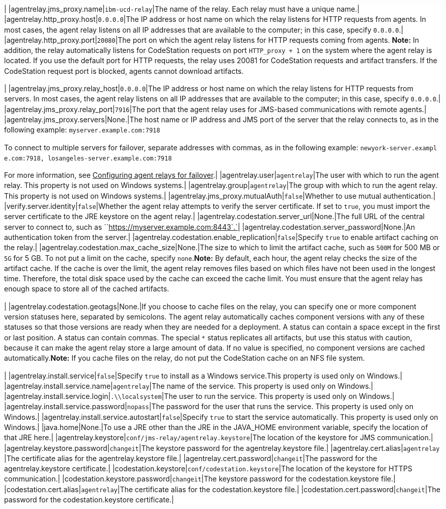 |
    |agentrelay.jms\_proxy.name|`ibm-ucd-relay`|The name of the relay. Each relay must have a unique name.|
    |agentrelay.http\_proxy.host|`0.0.0.0`|The IP address or host name on which the relay listens for HTTP requests from agents. In most cases, the agent relay listens on all IP addresses that are available to the computer; in this case, specify `0.0.0.0`.|
    |agentrelay.http\_proxy.port|`20080`|The port on which the agent relay listens for HTTP requests coming from agents. **Note:** In addition, the relay automatically listens for CodeStation requests on port `HTTP_proxy + 1` on the system where the agent relay is located. If you use the default port for HTTP requests, the relay uses 20081 for CodeStation requests and artifact transfers. If the CodeStation request port is blocked, agents cannot download artifacts.

|
    |agentrelay.jms\_proxy.relay\_host|`0.0.0.0`|The IP address or host name on which the relay listens for HTTP requests from servers. In most cases, the agent relay listens on all IP addresses that are available to the computer; in this case, specify `0.0.0.0`.|
    |agentrelay.jms\_proxy.relay\_port|`7916`|The port that the agent relay uses for JMS-based communications with remote agents.|
    |agentrelay.jms\_proxy.servers|None.|The host name or IP address and JMS port of the server that the relay connects to, as in the following example: `myserver.example.com:7918`

To connect to multiple servers for failover, separate addresses with commas, as in the following example: `newyork-server.example.com:7918, losangeles-server.example.com:7918`

For more information, see [Configuring agent relays for failover](configure_relay_failover.md).|
    |agentrelay.user|`agentrelay`|The user with which to run the agent relay. This property is not used on Windows systems.|
    |agentrelay.group|`agentrelay`|The group with which to run the agent relay. This property is not used on Windows systems.|
    |agentrelay.jms\_proxy.mutualAuth|`false`|Whether to use mutual authentication.|
    |verify.server.identity|`false`|Whether the agent relay attempts to verify the server certificate. If set to `true`, you must import the server certificate to the JRE keystore on the agent relay.|
    |agentrelay.codestation.server\_url|None.|The full URL of the central server to connect to, such as ``https://myserver.example.com:8443`.`|
    |agentrelay.codestation.server\_password|None.|An authentication token from the server.|
    |agentrelay.codestation.enable\_replication|`false`|Specify `true` to enable artifact caching on the relay.|
    |agentrelay.codestation.max\_cache\_size|None.|The size to which to limit the artifact cache, such as `500M` for 500 MB or `5G` for 5 GB. To not put a limit on the cache, specify `none`.**Note:** By default, each hour, the agent relay checks the size of the artifact cache. If the cache is over the limit, the agent relay removes files based on which files have not been used in the longest time. Therefore, the total disk space used by the cache can exceed the cache limit. You must ensure that the agent relay has enough space to store all of the cached artifacts.

|
    |agentrelay.codestation.geotags|None.|If you choose to cache files on the relay, you can specify one or more component version statuses here, separated by semicolons. The agent relay automatically caches component versions with any of these statuses so that those versions are ready when they are needed for a deployment. A status can contain a space except in the first or last position. A status can contain commas. The special `*` status replicates all artifacts, but use this status with caution, because it can make the agent relay store a large amount of data. If no value is specified, no component versions are cached automatically.**Note:** If you cache files on the relay, do not put the CodeStation cache on an NFS file system.

|
    |agentrelay.install.service|`false`|Specify `true` to install as a Windows service.This property is used only on Windows.|
    |agentrelay.install.service.name|`agentrelay`|The name of the service. This property is used only on Windows.|
    |agentrelay.install.service.login|`.\\localsystem`|The user to run the service. This property is used only on Windows.|
    |agentrelay.install.service.password|`nopass`|The password for the user that runs the service. This property is used only on Windows.|
    |agentrelay.install.service.autostart|`false`|Specify `true` to start the service automatically. This property is used only on Windows.|
    |java.home|None.|To use a JRE other than the JRE in the JAVA\_HOME environment variable, specify the location of that JRE here.|
    |agentrelay.keystore|`conf/jms-relay/agentrelay.keystore`|The location of the keystore for JMS communication.|
    |agentrelay.keystore.password|`changeit`|The keystore password for the agentrelay.keystore file.|
    |agentrelay.cert.alias|`agentrelay`|The certificate alias for the agentrelay.keystore file.|
    |agentrelay.cert.password|`changeit`|The password for the agentrelay.keystore certificate.|
    |codestation.keystore|`conf/codestation.keystore`|The location of the keystore for HTTPS communication.|
    |codestation.keystore.password|`changeit`|The keystore password for the codestation.keystore file.|
    |codestation.cert.alias|`agentrelay`|The certificate alias for the codestation.keystore file.|
    |codestation.cert.password|`changeit`|The password for the codestation.keystore certificate.|
